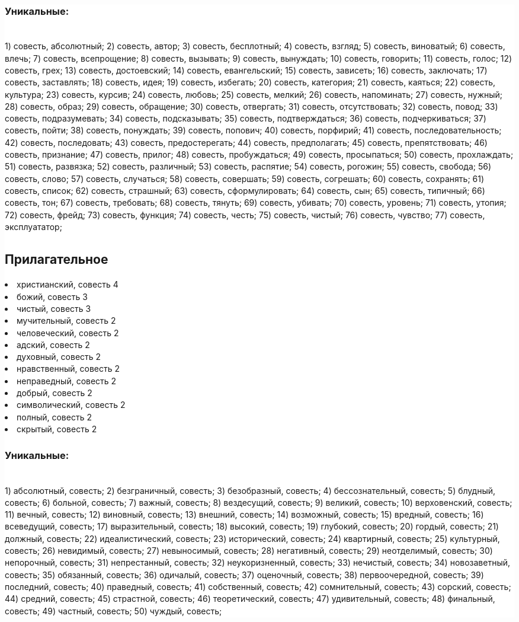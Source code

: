 ### Уникальные:
<br>1) совесть, абсолютный; 2) совесть, автор; 3) совесть, бесплотный; 4) совесть, взгляд; 5) совесть, виноватый; 6) совесть, влечь; 7) совесть, всепрощение; 8) совесть, вызывать; 9) совесть, вынуждать; 10) совесть, говорить; 11) совесть, голос; 12) совесть, грех; 13) совесть, достоевский; 14) совесть, евангельский; 15) совесть, зависеть; 16) совесть, заключать; 17) совесть, заставлять; 18) совесть, идея; 19) совесть, избегать; 20) совесть, категория; 21) совесть, каяться; 22) совесть, культура; 23) совесть, курсив; 24) совесть, любовь; 25) совесть, мелкий; 26) совесть, напоминать; 27) совесть, нужный; 28) совесть, образ; 29) совесть, обращение; 30) совесть, отвергать; 31) совесть, отсутствовать; 32) совесть, повод; 33) совесть, подразумевать; 34) совесть, подсказывать; 35) совесть, подтверждаться; 36) совесть, подчеркиваться; 37) совесть, пойти; 38) совесть, понуждать; 39) совесть, попович; 40) совесть, порфирий; 41) совесть, последовательность; 42) совесть, последовать; 43) совесть, предостерегать; 44) совесть, предполагать; 45) совесть, препятствовать; 46) совесть, признание; 47) совесть, прилог; 48) совесть, пробуждаться; 49) совесть, просыпаться; 50) совесть, прохлаждать; 51) совесть, развязка; 52) совесть, различный; 53) совесть, распятие; 54) совесть, рогожин; 55) совесть, свобода; 56) совесть, слово; 57) совесть, случаться; 58) совесть, совершать; 59) совесть, согрешать; 60) совесть, сохранять; 61) совесть, список; 62) совесть, страшный; 63) совесть, сформулировать; 64) совесть, сын; 65) совесть, типичный; 66) совесть, тон; 67) совесть, требовать; 68) совесть, тянуть; 69) совесть, убивать; 70) совесть, уровень; 71) совесть, утопия; 72) совесть, фрейд; 73) совесть, функция; 74) совесть, честь; 75) совесть, чистый; 76) совесть, чувство; 77) совесть, эксплуататор; 

## Прилагательное
<li>христианский, совесть 4</li>
<li>божий, совесть 3</li>
<li>чистый, совесть 3</li>
<li>мучительный, совесть 2</li>
<li>человеческий, совесть 2</li>
<li>адский, совесть 2</li>
<li>духовный, совесть 2</li>
<li>нравственный, совесть 2</li>
<li>неправедный, совесть 2</li>
<li>добрый, совесть 2</li>
<li>символический, совесть 2</li>
<li>полный, совесть 2</li>
<li>скрытый, совесть 2</li>

### Уникальные:
<br>1) абсолютный, совесть; 2) безграничный, совесть; 3) безобразный, совесть; 4) бессознательный, совесть; 5) блудный, совесть; 6) больной, совесть; 7) важный, совесть; 8) вездесущий, совесть; 9) великий, совесть; 10) верховенский, совесть; 11) вечный, совесть; 12) виновный, совесть; 13) внешний, совесть; 14) возможный, совесть; 15) вредный, совесть; 16) всеведущий, совесть; 17) выразительный, совесть; 18) высокий, совесть; 19) глубокий, совесть; 20) гордый, совесть; 21) должный, совесть; 22) идеалистический, совесть; 23) исторический, совесть; 24) квартирный, совесть; 25) культурный, совесть; 26) невидимый, совесть; 27) невыносимый, совесть; 28) негативный, совесть; 29) неотделимый, совесть; 30) непорочный, совесть; 31) непрестанный, совесть; 32) неукоризненный, совесть; 33) нечистый, совесть; 34) новозаветный, совесть; 35) обязанный, совесть; 36) одичалый, совесть; 37) оценочный, совесть; 38) первоочередной, совесть; 39) последний, совесть; 40) праведный, совесть; 41) собственный, совесть; 42) сомнительный, совесть; 43) сорский, совесть; 44) средний, совесть; 45) страстной, совесть; 46) теоретический, совесть; 47) удивительный, совесть; 48) финальный, совесть; 49) частный, совесть; 50) чуждый, совесть; 
